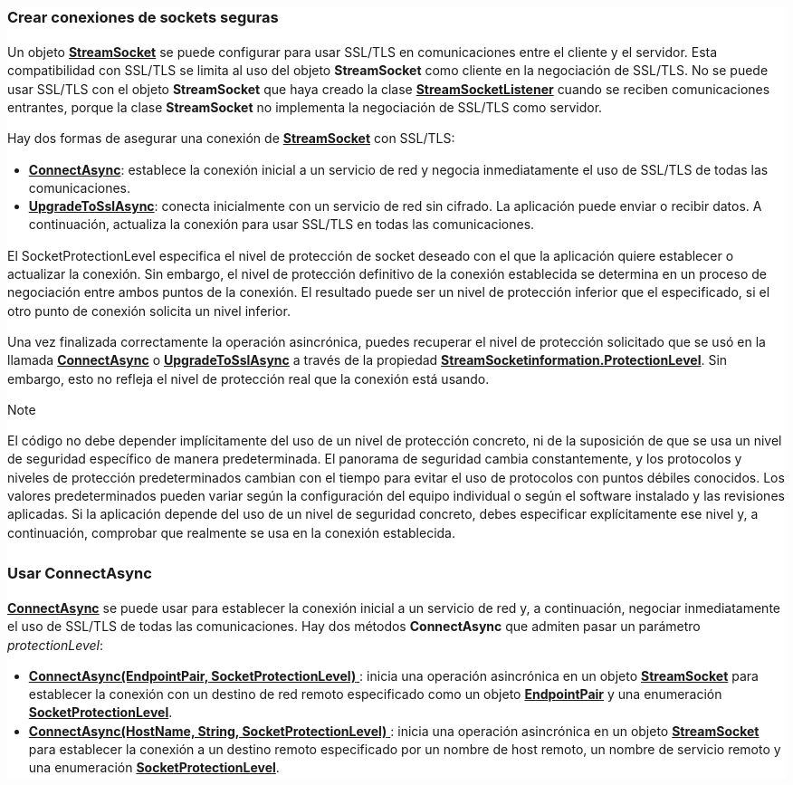 ### <a name="creating-secure-socket-connections"></a>Crear conexiones de sockets seguras
Un objeto [**StreamSocket**](https://docs.microsoft.com/uwp/api/Windows.Networking.Sockets.StreamSocket) se puede configurar para usar SSL/TLS en comunicaciones entre el cliente y el servidor. Esta compatibilidad con SSL/TLS se limita al uso del objeto **StreamSocket** como cliente en la negociación de SSL/TLS. No se puede usar SSL/TLS con el objeto **StreamSocket** que haya creado la clase [**StreamSocketListener**](https://docs.microsoft.com/uwp/api/Windows.Networking.Sockets.StreamSocketListener) cuando se reciben comunicaciones entrantes, porque la clase **StreamSocket** no implementa la negociación de SSL/TLS como servidor.

Hay dos formas de asegurar una conexión de [**StreamSocket**](https://docs.microsoft.com/uwp/api/Windows.Networking.Sockets.StreamSocket) con SSL/TLS:

-   [**ConnectAsync**](https://docs.microsoft.com/uwp/api/windows.networking.sockets.streamsocket.connectasync): establece la conexión inicial a un servicio de red y negocia inmediatamente el uso de SSL/TLS de todas las comunicaciones.
-   [**UpgradeToSslAsync**](https://docs.microsoft.com/uwp/api/windows.networking.sockets.streamsocket.upgradetosslasync): conecta inicialmente con un servicio de red sin cifrado. La aplicación puede enviar o recibir datos. A continuación, actualiza la conexión para usar SSL/TLS en todas las comunicaciones.

El SocketProtectionLevel especifica el nivel de protección de socket deseado con el que la aplicación quiere establecer o actualizar la conexión. Sin embargo, el nivel de protección definitivo de la conexión establecida se determina en un proceso de negociación entre ambos puntos de la conexión. El resultado puede ser un nivel de protección inferior que el especificado, si el otro punto de conexión solicita un nivel inferior. 

 Una vez finalizada correctamente la operación asincrónica, puedes recuperar el nivel de protección solicitado que se usó en la llamada [**ConnectAsync**](https://docs.microsoft.com/uwp/api/windows.networking.sockets.streamsocket.connectasync) o [**UpgradeToSslAsync**](https://docs.microsoft.com/uwp/api/windows.networking.sockets.streamsocket.upgradetosslasync) a través de la propiedad [**StreamSocketinformation.ProtectionLevel**](https://docs.microsoft.com/uwp/api/windows.networking.sockets.streamsocketinformation.protectionlevel). Sin embargo, esto no refleja el nivel de protección real que la conexión está usando.

> [!NOTE]
> El código no debe depender implícitamente del uso de un nivel de protección concreto, ni de la suposición de que se usa un nivel de seguridad específico de manera predeterminada. El panorama de seguridad cambia constantemente, y los protocolos y niveles de protección predeterminados cambian con el tiempo para evitar el uso de protocolos con puntos débiles conocidos. Los valores predeterminados pueden variar según la configuración del equipo individual o según el software instalado y las revisiones aplicadas. Si la aplicación depende del uso de un nivel de seguridad concreto, debes especificar explícitamente ese nivel y, a continuación, comprobar que realmente se usa en la conexión establecida.

### <a name="use-connectasync"></a>Usar ConnectAsync
[**ConnectAsync**](https://docs.microsoft.com/uwp/api/windows.networking.sockets.streamsocket.connectasync) se puede usar para establecer la conexión inicial a un servicio de red y, a continuación, negociar inmediatamente el uso de SSL/TLS de todas las comunicaciones. Hay dos métodos **ConnectAsync** que admiten pasar un parámetro *protectionLevel*:

-   [**ConnectAsync(EndpointPair, SocketProtectionLevel)** ](https://docs.microsoft.com/uwp/api/windows.networking.sockets.streamsocket.connectasync): inicia una operación asincrónica en un objeto [**StreamSocket**](https://docs.microsoft.com/uwp/api/Windows.Networking.Sockets.StreamSocket) para establecer la conexión con un destino de red remoto especificado como un objeto [**EndpointPair**](https://docs.microsoft.com/uwp/api/Windows.Networking.EndpointPair) y una enumeración [**SocketProtectionLevel**](https://docs.microsoft.com/uwp/api/Windows.Networking.Sockets.SocketProtectionLevel).
-   [**ConnectAsync(HostName, String, SocketProtectionLevel)** ](https://docs.microsoft.com/uwp/api/windows.networking.sockets.streamsocket.connectasync): inicia una operación asincrónica en un objeto [**StreamSocket**](https://docs.microsoft.com/uwp/api/Windows.Networking.Sockets.StreamSocket) para establecer la conexión a un destino remoto especificado por un nombre de host remoto, un nombre de servicio remoto y una enumeración [**SocketProtectionLevel**](https://docs.microsoft.com/uwp/api/Windows.Networking.Sockets.SocketProtectionLevel).
